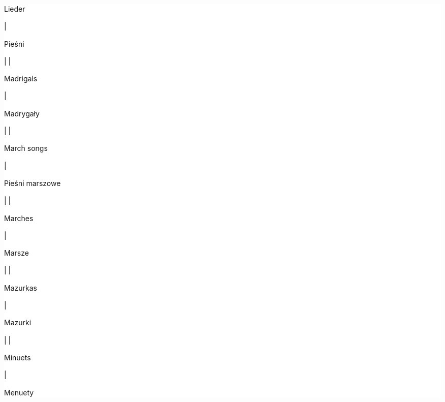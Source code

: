 Lieder

 | 

Pieśni

 |
| 

Madrigals

 | 

Madrygały

 |
| 

March songs

 | 

Pieśni marszowe

 |
| 

Marches

 | 

Marsze

 |
| 

Mazurkas

 | 

Mazurki

 |
| 

Minuets

 | 

Menuety
